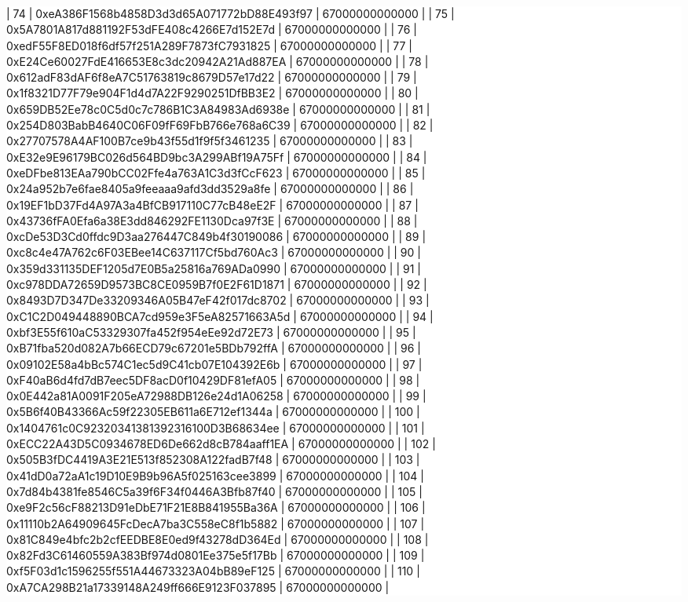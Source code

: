 | 74 | 0xeA386F1568b4858D3d3d65A071772bD88E493f97 | 67000000000000 |
| 75 | 0x5A7801A817d881192F53dFE408c4266E7d152E7d | 67000000000000 |
| 76 | 0xedF55F8ED018f6df57f251A289F7873fC7931825 | 67000000000000 |
| 77 | 0xE24Ce60027FdE416653E8c3dc20942A21Ad887EA | 67000000000000 |
| 78 | 0x612adF83dAF6f8eA7C51763819c8679D57e17d22 | 67000000000000 |
| 79 | 0x1f8321D77F79e904F1d4d7A22F9290251DfBB3E2 | 67000000000000 |
| 80 | 0x659DB52Ee78c0C5d0c7c786B1C3A84983Ad6938e | 67000000000000 |
| 81 | 0x254D803BabB4640C06F09fF69FbB766e768a6C39 | 67000000000000 |
| 82 | 0x27707578A4AF100B7ce9b43f55d1f9f5f3461235 | 67000000000000 |
| 83 | 0xE32e9E96179BC026d564BD9bc3A299ABf19A75Ff | 67000000000000 |
| 84 | 0xeDFbe813EAa790bCC02Ffe4a763A1C3d3fCcF623 | 67000000000000 |
| 85 | 0x24a952b7e6fae8405a9feeaaa9afd3dd3529a8fe | 67000000000000 |
| 86 | 0x19EF1bD37Fd4A97A3a4BfCB917110C77cB48eE2F | 67000000000000 |
| 87 | 0x43736fFA0Efa6a38E3dd846292FE1130Dca97f3E | 67000000000000 |
| 88 | 0xcDe53D3Cd0ffdc9D3aa276447C849b4f30190086 | 67000000000000 |
| 89 | 0xc8c4e47A762c6F03EBee14C637117Cf5bd760Ac3 | 67000000000000 |
| 90 | 0x359d331135DEF1205d7E0B5a25816a769ADa0990 | 67000000000000 |
| 91 | 0xc978DDA72659D9573BC8CE0959B7f0E2F61D1871 | 67000000000000 |
| 92 | 0x8493D7D347De33209346A05B47eF42f017dc8702 | 67000000000000 |
| 93 | 0xC1C2D049448890BCA7cd959e3F5eA82571663A5d | 67000000000000 |
| 94 | 0xbf3E55f610aC53329307fa452f954eEe92d72E73 | 67000000000000 |
| 95 | 0xB71fba520d082A7b66ECD79c67201e5BDb792ffA | 67000000000000 |
| 96 | 0x09102E58a4bBc574C1ec5d9C41cb07E104392E6b | 67000000000000 |
| 97 | 0xF40aB6d4fd7dB7eec5DF8acD0f10429DF81efA05 | 67000000000000 |
| 98 | 0x0E442a81A0091F205eA72988DB126e24d1A06258 | 67000000000000 |
| 99 | 0x5B6f40B43366Ac59f22305EB611a6E712ef1344a | 67000000000000 |
| 100 | 0x1404761c0C92320341381392316100D3B68634ee | 67000000000000 |
| 101 | 0xECC22A43D5C0934678ED6De662d8cB784aaff1EA | 67000000000000 |
| 102 | 0x505B3fDC4419A3E21E513f852308A122fadB7f48 | 67000000000000 |
| 103 | 0x41dD0a72aA1c19D10E9B9b96A5f025163cee3899 | 67000000000000 |
| 104 | 0x7d84b4381fe8546C5a39f6F34f0446A3Bfb87f40 | 67000000000000 |
| 105 | 0xe9F2c56cF88213D91eDbE71F21E8B841955Ba36A | 67000000000000 |
| 106 | 0x11110b2A64909645FcDecA7ba3C558eC8f1b5882 | 67000000000000 |
| 107 | 0x81C849e4bfc2b2cfEEDBE8E0ed9f43278dD364Ed | 67000000000000 |
| 108 | 0x82Fd3C61460559A383Bf974d0801Ee375e5f17Bb | 67000000000000 |
| 109 | 0xf5F03d1c1596255f551A44673323A04bB89eF125 | 67000000000000 |
| 110 | 0xA7CA298B21a17339148A249ff666E9123F037895 | 67000000000000 |